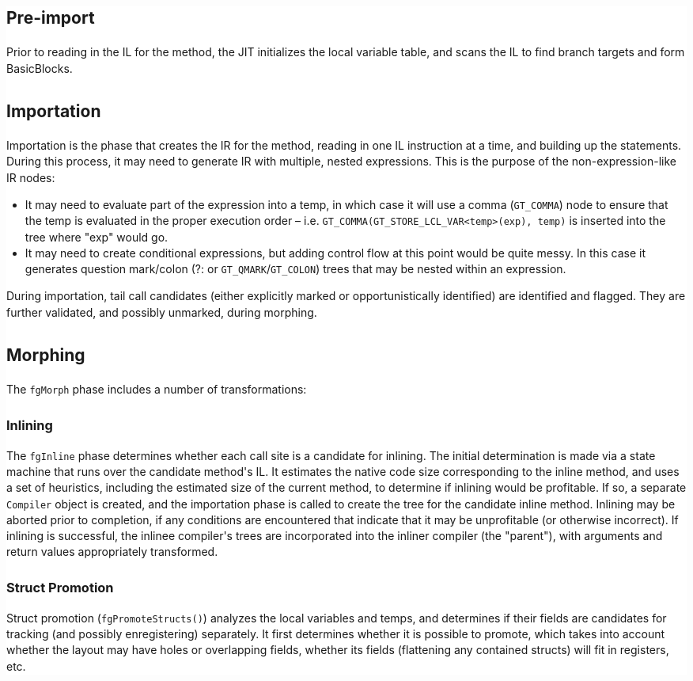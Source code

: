 ## <a name="pre-import"></a>Pre-import

Prior to reading in the IL for the method, the JIT initializes the local variable table, and scans the IL to find
branch targets and form BasicBlocks.

## <a name="importation"></a>Importation

Importation is the phase that creates the IR for the method, reading in one IL instruction at a time, and building up
the statements. During this process, it may need to generate IR with multiple, nested expressions. This is the
purpose of the non-expression-like IR nodes:

* It may need to evaluate part of the expression into a temp, in which case it will use a comma (`GT_COMMA`) node to ensure that the temp is evaluated in the proper execution order – i.e. `GT_COMMA(GT_STORE_LCL_VAR<temp>(exp), temp)` is inserted into the tree where "exp" would go.
* It may need to create conditional expressions, but adding control flow at this point would be quite messy. In this case it generates question mark/colon (?: or `GT_QMARK`/`GT_COLON`) trees that may be nested within an expression.

During importation, tail call candidates (either explicitly marked or opportunistically identified) are identified
and flagged. They are further validated, and possibly unmarked, during morphing.

## Morphing

The `fgMorph` phase includes a number of transformations:

### <a name="inlining"></a>Inlining

The `fgInline` phase determines whether each call site is a candidate for inlining. The initial determination is made
via a state machine that runs over the candidate method's IL. It estimates the native code size corresponding to the
inline method, and uses a set of heuristics, including the estimated size of the current method, to determine if
inlining would be profitable. If so, a separate `Compiler` object is created, and the importation phase is called to
create the tree for the candidate inline method. Inlining may be aborted prior to completion, if any conditions are
encountered that indicate that it may be unprofitable (or otherwise incorrect). If inlining is successful, the
inlinee compiler's trees are incorporated into the inliner compiler (the "parent"), with arguments and return values
appropriately transformed.

### <a name="struct-promotion"></a>Struct Promotion

Struct promotion (`fgPromoteStructs()`) analyzes the local variables and temps, and determines if their fields are
candidates for tracking (and possibly enregistering) separately. It first determines whether it is possible to
promote, which takes into account whether the layout may have holes or overlapping fields, whether its fields
(flattening any contained structs) will fit in registers, etc.
